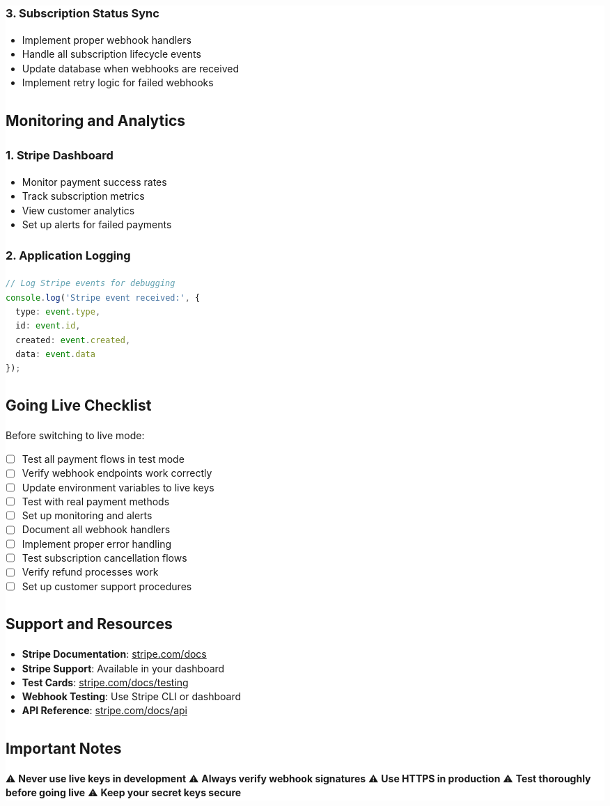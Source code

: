 ### 3. Subscription Status Sync
- Implement proper webhook handlers
- Handle all subscription lifecycle events
- Update database when webhooks are received
- Implement retry logic for failed webhooks

## Monitoring and Analytics

### 1. Stripe Dashboard
- Monitor payment success rates
- Track subscription metrics
- View customer analytics
- Set up alerts for failed payments

### 2. Application Logging
```typescript
// Log Stripe events for debugging
console.log('Stripe event received:', {
  type: event.type,
  id: event.id,
  created: event.created,
  data: event.data
});
```

## Going Live Checklist

Before switching to live mode:

- [ ] Test all payment flows in test mode
- [ ] Verify webhook endpoints work correctly
- [ ] Update environment variables to live keys
- [ ] Test with real payment methods
- [ ] Set up monitoring and alerts
- [ ] Document all webhook handlers
- [ ] Implement proper error handling
- [ ] Test subscription cancellation flows
- [ ] Verify refund processes work
- [ ] Set up customer support procedures

## Support and Resources

- **Stripe Documentation**: [stripe.com/docs](https://stripe.com/docs)
- **Stripe Support**: Available in your dashboard
- **Test Cards**: [stripe.com/docs/testing](https://stripe.com/docs/testing)
- **Webhook Testing**: Use Stripe CLI or dashboard
- **API Reference**: [stripe.com/docs/api](https://stripe.com/docs/api)

## Important Notes

⚠️ **Never use live keys in development**
⚠️ **Always verify webhook signatures**
⚠️ **Use HTTPS in production**
⚠️ **Test thoroughly before going live**
⚠️ **Keep your secret keys secure**
